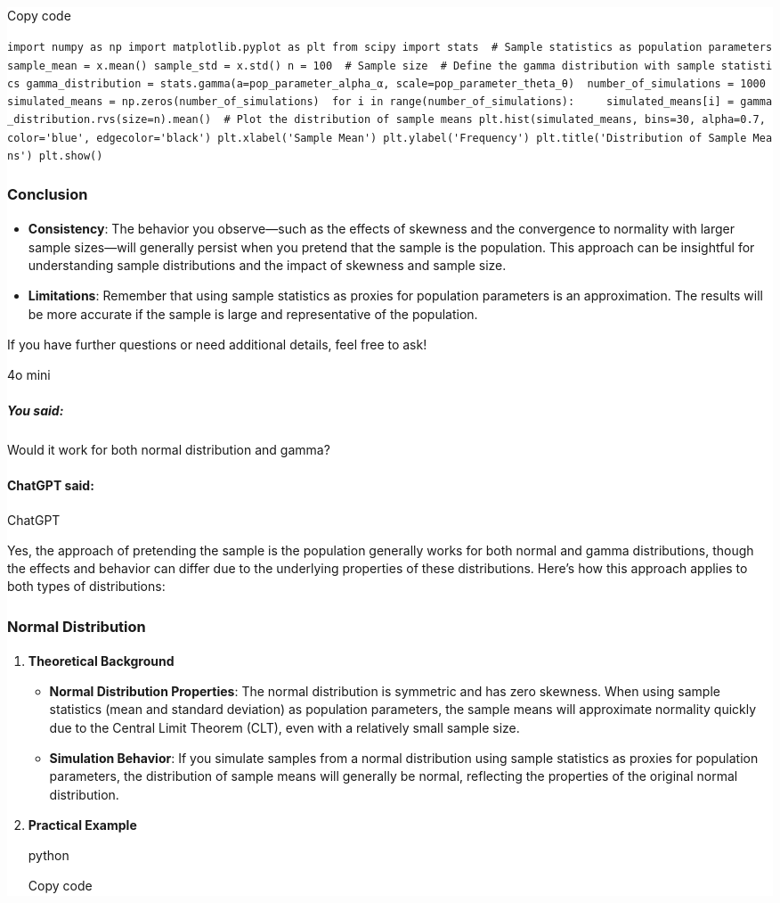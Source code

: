 Copy code

`import numpy as np import matplotlib.pyplot as plt from scipy import stats  # Sample statistics as population parameters sample_mean = x.mean() sample_std = x.std() n = 100  # Sample size  # Define the gamma distribution with sample statistics gamma_distribution = stats.gamma(a=pop_parameter_alpha_α, scale=pop_parameter_theta_θ)  number_of_simulations = 1000 simulated_means = np.zeros(number_of_simulations)  for i in range(number_of_simulations):     simulated_means[i] = gamma_distribution.rvs(size=n).mean()  # Plot the distribution of sample means plt.hist(simulated_means, bins=30, alpha=0.7, color='blue', edgecolor='black') plt.xlabel('Sample Mean') plt.ylabel('Frequency') plt.title('Distribution of Sample Means') plt.show()`

### **Conclusion**

- **Consistency**: The behavior you observe—such as the effects of skewness and the convergence to normality with larger sample sizes—will generally persist when you pretend that the sample is the population. This approach can be insightful for understanding sample distributions and the impact of skewness and sample size.
    
- **Limitations**: Remember that using sample statistics as proxies for population parameters is an approximation. The results will be more accurate if the sample is large and representative of the population.
    

If you have further questions or need additional details, feel free to ask!

4o mini

##### You said:

Would it work for both normal distribution and gamma?

#### ChatGPT said:

ChatGPT

Yes, the approach of pretending the sample is the population generally works for both normal and gamma distributions, though the effects and behavior can differ due to the underlying properties of these distributions. Here’s how this approach applies to both types of distributions:

### **Normal Distribution**

1. **Theoretical Background**
    
    - **Normal Distribution Properties**: The normal distribution is symmetric and has zero skewness. When using sample statistics (mean and standard deviation) as population parameters, the sample means will approximate normality quickly due to the Central Limit Theorem (CLT), even with a relatively small sample size.
        
    - **Simulation Behavior**: If you simulate samples from a normal distribution using sample statistics as proxies for population parameters, the distribution of sample means will generally be normal, reflecting the properties of the original normal distribution.
        
2. **Practical Example**
    
    python
    
    Copy code
    